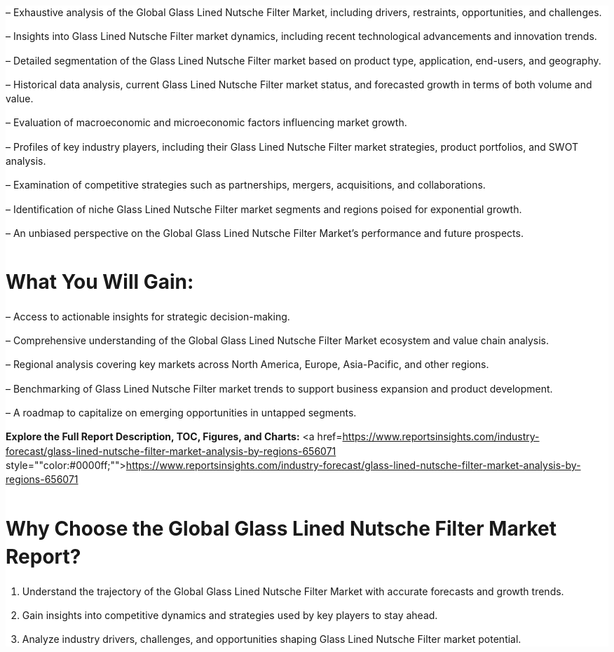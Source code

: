 – Exhaustive analysis of the Global Glass Lined Nutsche Filter Market, including drivers, restraints, opportunities, and challenges.

– Insights into Glass Lined Nutsche Filter market dynamics, including recent technological advancements and innovation trends.

– Detailed segmentation of the Glass Lined Nutsche Filter market based on product type, application, end-users, and geography.

– Historical data analysis, current Glass Lined Nutsche Filter market status, and forecasted growth in terms of both volume and value.

– Evaluation of macroeconomic and microeconomic factors influencing market growth.

– Profiles of key industry players, including their Glass Lined Nutsche Filter market strategies, product portfolios, and SWOT analysis.

– Examination of competitive strategies such as partnerships, mergers, acquisitions, and collaborations.

– Identification of niche Glass Lined Nutsche Filter market segments and regions poised for exponential growth.

– An unbiased perspective on the Global Glass Lined Nutsche Filter Market’s performance and future prospects.

# <strong>What You Will Gain:</strong>

– Access to actionable insights for strategic decision-making.

– Comprehensive understanding of the Global Glass Lined Nutsche Filter Market ecosystem and value chain analysis.

– Regional analysis covering key markets across North America, Europe, Asia-Pacific, and other regions.

– Benchmarking of Glass Lined Nutsche Filter market trends to support business expansion and product development.

– A roadmap to capitalize on emerging opportunities in untapped segments.

<strong>Explore the Full Report Description, TOC, Figures, and Charts:</strong>
<a href=https://www.reportsinsights.com/industry-forecast/glass-lined-nutsche-filter-market-analysis-by-regions-656071 style=""color:#0000ff;"">https://www.reportsinsights.com/industry-forecast/glass-lined-nutsche-filter-market-analysis-by-regions-656071</a>

# <strong>Why Choose the Global Glass Lined Nutsche Filter Market Report?</strong>

1. Understand the trajectory of the Global Glass Lined Nutsche Filter Market with accurate forecasts and growth trends.

2. Gain insights into competitive dynamics and strategies used by key players to stay ahead.

3. Analyze industry drivers, challenges, and opportunities shaping Glass Lined Nutsche Filter market potential.
